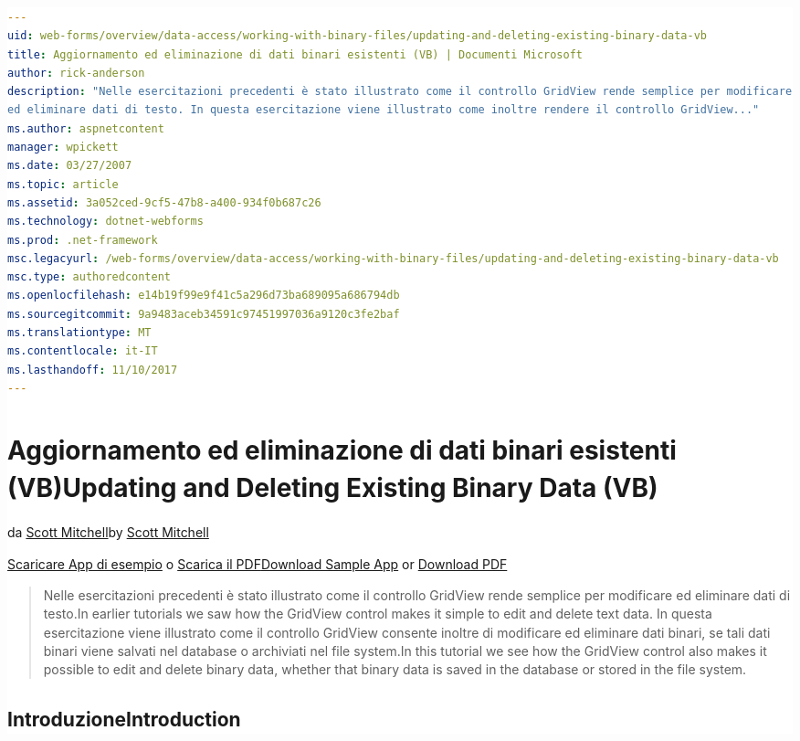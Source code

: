 ```yaml
---
uid: web-forms/overview/data-access/working-with-binary-files/updating-and-deleting-existing-binary-data-vb
title: Aggiornamento ed eliminazione di dati binari esistenti (VB) | Documenti Microsoft
author: rick-anderson
description: "Nelle esercitazioni precedenti è stato illustrato come il controllo GridView rende semplice per modificare ed eliminare dati di testo. In questa esercitazione viene illustrato come inoltre rendere il controllo GridView..."
ms.author: aspnetcontent
manager: wpickett
ms.date: 03/27/2007
ms.topic: article
ms.assetid: 3a052ced-9cf5-47b8-a400-934f0b687c26
ms.technology: dotnet-webforms
ms.prod: .net-framework
msc.legacyurl: /web-forms/overview/data-access/working-with-binary-files/updating-and-deleting-existing-binary-data-vb
msc.type: authoredcontent
ms.openlocfilehash: e14b19f99e9f41c5a296d73ba689095a686794db
ms.sourcegitcommit: 9a9483aceb34591c97451997036a9120c3fe2baf
ms.translationtype: MT
ms.contentlocale: it-IT
ms.lasthandoff: 11/10/2017
---
```

<a name="updating-and-deleting-existing-binary-data-vb"></a><span data-ttu-id="9f0e3-104">Aggiornamento ed eliminazione di dati binari esistenti (VB)</span><span class="sxs-lookup"><span data-stu-id="9f0e3-104">Updating and Deleting Existing Binary Data (VB)</span></span>
====================
<span data-ttu-id="9f0e3-105">da [Scott Mitchell](https://twitter.com/ScottOnWriting)</span><span class="sxs-lookup"><span data-stu-id="9f0e3-105">by [Scott Mitchell](https://twitter.com/ScottOnWriting)</span></span>

<span data-ttu-id="9f0e3-106">[Scaricare App di esempio](http://download.microsoft.com/download/4/a/7/4a7a3b18-d80e-4014-8e53-a6a2427f0d93/ASPNET_Data_Tutorial_57_VB.exe) o [Scarica il PDF](updating-and-deleting-existing-binary-data-vb/_static/datatutorial57vb1.pdf)</span><span class="sxs-lookup"><span data-stu-id="9f0e3-106">[Download Sample App](http://download.microsoft.com/download/4/a/7/4a7a3b18-d80e-4014-8e53-a6a2427f0d93/ASPNET_Data_Tutorial_57_VB.exe) or [Download PDF](updating-and-deleting-existing-binary-data-vb/_static/datatutorial57vb1.pdf)</span></span>

> <span data-ttu-id="9f0e3-107">Nelle esercitazioni precedenti è stato illustrato come il controllo GridView rende semplice per modificare ed eliminare dati di testo.</span><span class="sxs-lookup"><span data-stu-id="9f0e3-107">In earlier tutorials we saw how the GridView control makes it simple to edit and delete text data.</span></span> <span data-ttu-id="9f0e3-108">In questa esercitazione viene illustrato come il controllo GridView consente inoltre di modificare ed eliminare dati binari, se tali dati binari viene salvati nel database o archiviati nel file system.</span><span class="sxs-lookup"><span data-stu-id="9f0e3-108">In this tutorial we see how the GridView control also makes it possible to edit and delete binary data, whether that binary data is saved in the database or stored in the file system.</span></span>


## <a name="introduction"></a><span data-ttu-id="9f0e3-109">Introduzione</span><span class="sxs-lookup"><span data-stu-id="9f0e3-109">Introduction</span></span>
